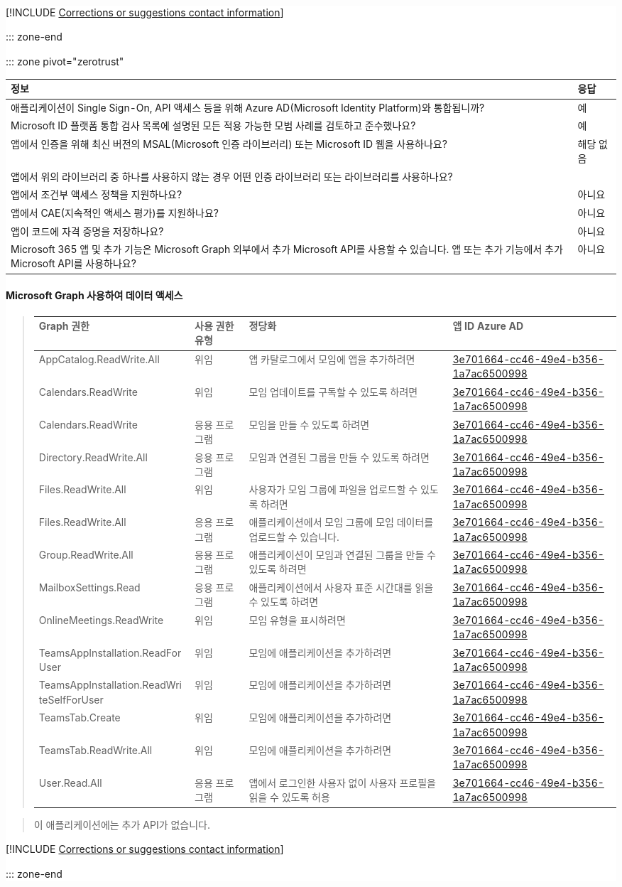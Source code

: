 
[!INCLUDE [Corrections or suggestions contact information](../includes/corrections-or-suggestions.md)]

::: zone-end

::: zone pivot="zerotrust"

| **정보** | **응답** |
|:----------------|:-------------|
| 애플리케이션이 Single Sign-On, API 액세스 등을 위해 Azure AD(Microsoft Identity Platform)와 통합됩니까? | 예 |
| Microsoft ID 플랫폼 통합 검사 목록에 설명된 모든 적용 가능한 모범 사례를 검토하고 준수했나요? | 예 |
| 앱에서 인증을 위해 최신 버전의 MSAL(Microsoft 인증 라이브러리) 또는 Microsoft ID 웹을 사용하나요? | 해당 없음 |
| 앱에서 위의 라이브러리 중 하나를 사용하지 않는 경우 어떤 인증 라이브러리 또는 라이브러리를 사용하나요? |  |
| 앱에서 조건부 액세스 정책을 지원하나요? | 아니요 |
| 앱에서 CAE(지속적인 액세스 평가)를 지원하나요? | 아니요 |
| 앱이 코드에 자격 증명을 저장하나요? | 아니요 |
| Microsoft 365 앱 및 추가 기능은 Microsoft Graph 외부에서 추가 Microsoft API를 사용할 수 있습니다. 앱 또는 추가 기능에서 추가 Microsoft API를 사용하나요? | 아니요 |

#### <a name="data-access-using-microsoft-graph"></a>Microsoft Graph 사용하여 데이터 액세스

>|   **Graph 권한**  | **사용 권한 유형** |          **정당화**          | **앱 ID Azure AD** |
>|:------------------------|:--------------------|:------------------------------------|:--------------------|
>| AppCatalog.ReadWrite.All | 위임 | 앱 카탈로그에서 모임에 앱을 추가하려면 | [3e701664-cc46-49e4-b356-1a7ac6500998](/microsoft-365-app-certification/azure/3e701664-cc46-49e4-b356-1a7ac6500998) |
>| Calendars.ReadWrite | 위임 | 모임 업데이트를 구독할 수 있도록 하려면 | [3e701664-cc46-49e4-b356-1a7ac6500998](/microsoft-365-app-certification/azure/3e701664-cc46-49e4-b356-1a7ac6500998) |
>| Calendars.ReadWrite | 응용 프로그램 | 모임을 만들 수 있도록 하려면 | [3e701664-cc46-49e4-b356-1a7ac6500998](/microsoft-365-app-certification/azure/3e701664-cc46-49e4-b356-1a7ac6500998) |
>| Directory.ReadWrite.All | 응용 프로그램 | 모임과 연결된 그룹을 만들 수 있도록 하려면 | [3e701664-cc46-49e4-b356-1a7ac6500998](/microsoft-365-app-certification/azure/3e701664-cc46-49e4-b356-1a7ac6500998) |
>| Files.ReadWrite.All | 위임 | 사용자가 모임 그룹에 파일을 업로드할 수 있도록 하려면 | [3e701664-cc46-49e4-b356-1a7ac6500998](/microsoft-365-app-certification/azure/3e701664-cc46-49e4-b356-1a7ac6500998) |
>| Files.ReadWrite.All | 응용 프로그램 | 애플리케이션에서 모임 그룹에 모임 데이터를 업로드할 수 있습니다. | [3e701664-cc46-49e4-b356-1a7ac6500998](/microsoft-365-app-certification/azure/3e701664-cc46-49e4-b356-1a7ac6500998) |
>| Group.ReadWrite.All | 응용 프로그램 | 애플리케이션이 모임과 연결된 그룹을 만들 수 있도록 하려면 | [3e701664-cc46-49e4-b356-1a7ac6500998](/microsoft-365-app-certification/azure/3e701664-cc46-49e4-b356-1a7ac6500998) |
>| MailboxSettings.Read | 응용 프로그램 | 애플리케이션에서 사용자 표준 시간대를 읽을 수 있도록 하려면 | [3e701664-cc46-49e4-b356-1a7ac6500998](/microsoft-365-app-certification/azure/3e701664-cc46-49e4-b356-1a7ac6500998) |
>| OnlineMeetings.ReadWrite | 위임 | 모임 유형을 표시하려면 | [3e701664-cc46-49e4-b356-1a7ac6500998](/microsoft-365-app-certification/azure/3e701664-cc46-49e4-b356-1a7ac6500998) |
>| TeamsAppInstallation.ReadForUser | 위임 | 모임에 애플리케이션을 추가하려면 | [3e701664-cc46-49e4-b356-1a7ac6500998](/microsoft-365-app-certification/azure/3e701664-cc46-49e4-b356-1a7ac6500998) |
>| TeamsAppInstallation.ReadWriteSelfForUser | 위임 | 모임에 애플리케이션을 추가하려면 | [3e701664-cc46-49e4-b356-1a7ac6500998](/microsoft-365-app-certification/azure/3e701664-cc46-49e4-b356-1a7ac6500998) |
>| TeamsTab.Create | 위임 | 모임에 애플리케이션을 추가하려면 | [3e701664-cc46-49e4-b356-1a7ac6500998](/microsoft-365-app-certification/azure/3e701664-cc46-49e4-b356-1a7ac6500998) |
>| TeamsTab.ReadWrite.All | 위임 | 모임에 애플리케이션을 추가하려면 | [3e701664-cc46-49e4-b356-1a7ac6500998](/microsoft-365-app-certification/azure/3e701664-cc46-49e4-b356-1a7ac6500998) |
>| User.Read.All | 응용 프로그램 | 앱에서 로그인한 사용자 없이 사용자 프로필을 읽을 수 있도록 허용 | [3e701664-cc46-49e4-b356-1a7ac6500998](/microsoft-365-app-certification/azure/3e701664-cc46-49e4-b356-1a7ac6500998) |

>이 애플리케이션에는 추가 API가 없습니다.

[!INCLUDE [Corrections or suggestions contact information](../includes/corrections-or-suggestions.md)]

::: zone-end

